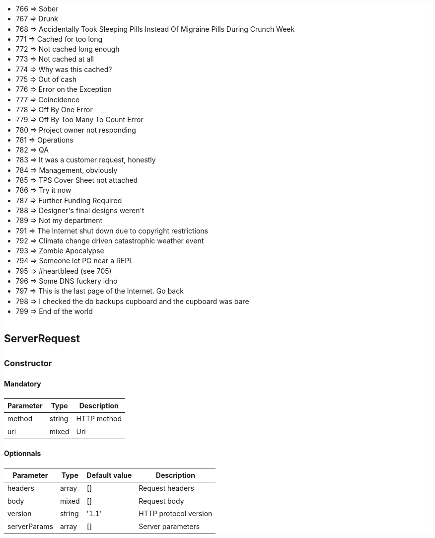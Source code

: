 * 766 => Sober  
* 767 => Drunk  
* 768 => Accidentally Took Sleeping Pills Instead Of Migraine Pills During Crunch Week  
* 771 => Cached for too long  
* 772 => Not cached long enough  
* 773 => Not cached at all  
* 774 => Why was this cached?  
* 775 => Out of cash  
* 776 => Error on the Exception  
* 777 => Coincidence  
* 778 => Off By One Error  
* 779 => Off By Too Many To Count Error  
* 780 => Project owner not responding  
* 781 => Operations  
* 782 => QA  
* 783 => It was a customer request, honestly  
* 784 => Management, obviously  
* 785 => TPS Cover Sheet not attached  
* 786 => Try it now  
* 787 => Further Funding Required  
* 788 => Designer's final designs weren't  
* 789 => Not my department  
* 791 => The Internet shut down due to copyright restrictions  
* 792 => Climate change driven catastrophic weather event  
* 793 => Zombie Apocalypse  
* 794 => Someone let PG near a REPL  
* 795 => #heartbleed (see 705)  
* 796 => Some DNS fuckery idno  
* 797 => This is the last page of the Internet.  Go back  
* 798 => I checked the db backups cupboard and the cupboard was bare  
* 799 => End of the world  

## ServerRequest
### Constructor
#### Mandatory
| Parameter | Type | Description |
| --- | --- | --- |
| method | string | HTTP method |
| uri | mixed | Uri |

#### Optionnals
| Parameter | Type | Default value | Description |
| --- | --- | --- | --- |
| headers | array | [] | Request headers |
| body | mixed | [] | Request body |
| version | string | '1.1' | HTTP protocol version |
| serverParams | array | [] | Server parameters |
